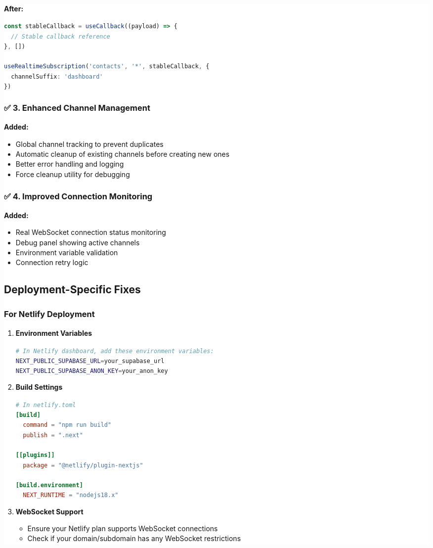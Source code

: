 **After:**
```typescript
const stableCallback = useCallback((payload) => {
  // Stable callback reference
}, [])

useRealtimeSubscription('contacts', '*', stableCallback, {
  channelSuffix: 'dashboard'
})
```

### ✅ 3. Enhanced Channel Management

**Added:**
- Global channel tracking to prevent duplicates
- Automatic cleanup of existing channels before creating new ones
- Better error handling and logging
- Force cleanup utility for debugging

### ✅ 4. Improved Connection Monitoring

**Added:**
- Real WebSocket connection status monitoring
- Debug panel showing active channels
- Environment variable validation
- Connection retry logic

## Deployment-Specific Fixes

### For Netlify Deployment

1. **Environment Variables**
   ```bash
   # In Netlify dashboard, add these environment variables:
   NEXT_PUBLIC_SUPABASE_URL=your_supabase_url
   NEXT_PUBLIC_SUPABASE_ANON_KEY=your_anon_key
   ```

2. **Build Settings**
   ```toml
   # In netlify.toml
   [build]
     command = "npm run build"
     publish = ".next"
   
   [[plugins]]
     package = "@netlify/plugin-nextjs"
   
   [build.environment]
     NEXT_RUNTIME = "nodejs18.x"
   ```

3. **WebSocket Support**
   - Ensure your Netlify plan supports WebSocket connections
   - Check if your domain/subdomain has any WebSocket restrictions
